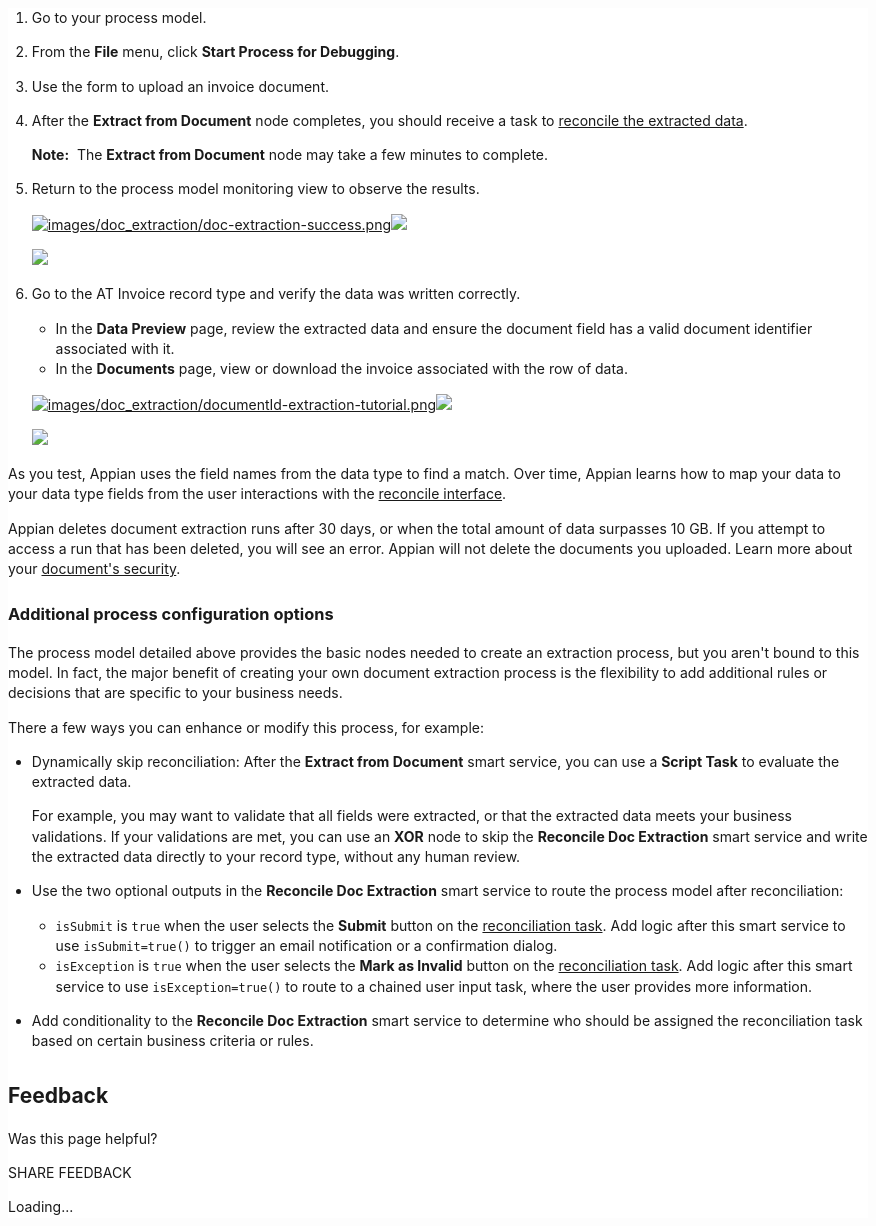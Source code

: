 1.  Go to your process model.
2.  From the **File** menu, click **Start Process for Debugging**.
3.  Use the form to upload an invoice document.
4.  After the **Extract from Document** node completes, you should receive a task to [reconcile the extracted data](completing-a-reconciliation-task.html).

    **Note:**  The **Extract from Document** node may take a few minutes to complete.

5.  Return to the process model monitoring view to observe the results.

    [![images/doc_extraction/doc-extraction-success.png](images/doc_extraction/doc-extraction-success.png)![](/suite/help/25.3/images/rn/zoom_magnify_center.png)](#img947)

    [![](images/doc_extraction/doc-extraction-success.png)](#_)

6.  Go to the AT Invoice record type and verify the data was written correctly.

    -   In the **Data Preview** page, review the extracted data and ensure the document field has a valid document identifier associated with it.
    -   In the **Documents** page, view or download the invoice associated with the row of data.

    [![images/doc_extraction/documentId-extraction-tutorial.png](images/doc_extraction/documentId-extraction-tutorial.png)![](/suite/help/25.3/images/rn/zoom_magnify_center.png)](#img948)

    [![](images/doc_extraction/documentId-extraction-tutorial.png)](#_)

As you test, Appian uses the field names from the data type to find a match. Over time, Appian learns how to map your data to your data type fields from the user interactions with the [reconcile interface](completing-a-reconciliation-task.html).

Appian deletes document extraction runs after 30 days, or when the total amount of data surpasses 10 GB. If you attempt to access a run that has been deleted, you will see an error. Appian will not delete the documents you uploaded. Learn more about your [document's security](Appian_Doc_Extraction.html).

### Additional process configuration options

The process model detailed above provides the basic nodes needed to create an extraction process, but you aren't bound to this model. In fact, the major benefit of creating your own document extraction process is the flexibility to add additional rules or decisions that are specific to your business needs.

There a few ways you can enhance or modify this process, for example:

-   Dynamically skip reconciliation: After the **Extract from Document** smart service, you can use a **Script Task** to evaluate the extracted data.

    For example, you may want to validate that all fields were extracted, or that the extracted data meets your business validations. If your validations are met, you can use an **XOR** node to skip the **Reconcile Doc Extraction** smart service and write the extracted data directly to your record type, without any human review.

-   Use the two optional outputs in the **Reconcile Doc Extraction** smart service to route the process model after reconciliation:
    -   `isSubmit` is `true` when the user selects the **Submit** button on the [reconciliation task](completing-a-reconciliation-task.html). Add logic after this smart service to use `isSubmit=true()` to trigger an email notification or a confirmation dialog.
    -   `isException` is `true` when the user selects the **Mark as Invalid** button on the [reconciliation task](completing-a-reconciliation-task.html). Add logic after this smart service to use `isException=true()` to route to a chained user input task, where the user provides more information.

-   Add conditionality to the **Reconcile Doc Extraction** smart service to determine who should be assigned the reconciliation task based on certain business criteria or rules.

## Feedback

Was this page helpful?

SHARE FEEDBACK

Loading...